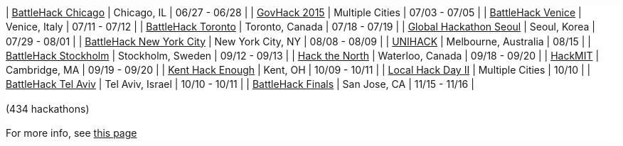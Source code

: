| [BattleHack Chicago](https://2015.battlehack.org/chicago)                                         | Chicago, IL                 | 06/27 - 06/28     | 
| [GovHack 2015](http://www.govhack.org/2014/12/07/kicking-off-govhack-2015/)                       | Multiple Cities             | 07/03 - 07/05     | 
| [BattleHack Venice](https://2015.battlehack.org/venice)                                           | Venice, Italy               | 07/11 - 07/12     | 
| [BattleHack Toronto](https://2015.battlehack.org/toronto)                                         | Toronto, Canada             | 07/18 - 07/19     | 
| [Global Hackathon Seoul](http://seoul.globalhackathon.io/)                                        | Seoul, Korea                | 07/29 - 08/01     | 
| [BattleHack New York City](https://2015.battlehack.org/new_york_city)                             | New York City, NY           | 08/08 - 08/09     | 
| [UNIHACK](http://unihack.net/)                                                                    | Melbourne, Australia        | 08/15             | 
| [BattleHack Stockholm](https://2015.battlehack.org/stockholm)                                     | Stockholm, Sweden           | 09/12 - 09/13     | 
| [Hack the North](http://hackthenorth.com)                                                         | Waterloo, Canada            | 09/18 - 09/20     | 
| [HackMIT](https://hackmit.org)                                                                    | Cambridge, MA               | 09/19 - 09/20     | 
| [Kent Hack Enough](http://khe.io)                                                                 | Kent, OH                    | 10/09 - 10/11     | 
| [Local Hack Day II](http://localhackday.mlh.io/)                                                  | Multiple Cities             | 10/10             | 
| [BattleHack Tel Aviv](https://2015.battlehack.org/tel_aviv)                                       | Tel Aviv, Israel            | 10/10 - 10/11     | 
| [BattleHack Finals](https://2014.battlehack.org/finals)                                           | San Jose, CA                | 11/15 - 11/16     | 

(434 hackathons)

For more info, see [this page](https://github.com/minhongrails/events)

